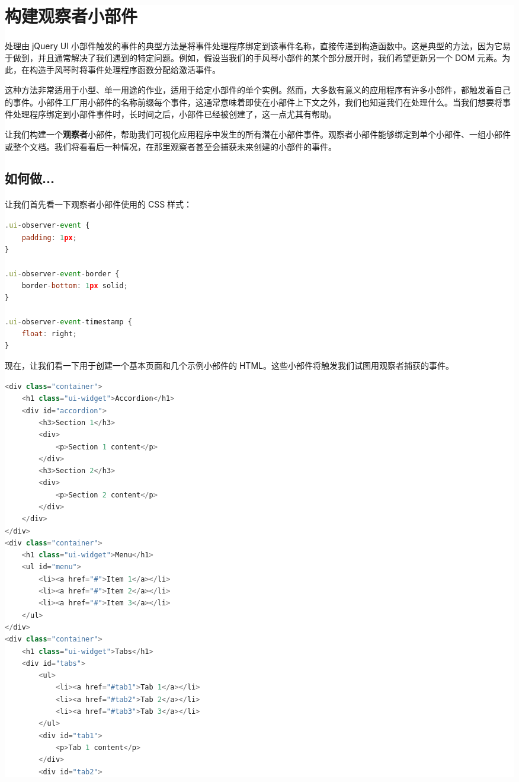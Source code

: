 # 构建观察者小部件

处理由 jQuery UI 小部件触发的事件的典型方法是将事件处理程序绑定到该事件名称，直接传递到构造函数中。这是典型的方法，因为它易于做到，并且通常解决了我们遇到的特定问题。例如，假设当我们的手风琴小部件的某个部分展开时，我们希望更新另一个 DOM 元素。为此，在构造手风琴时将事件处理程序函数分配给激活事件。

这种方法非常适用于小型、单一用途的作业，适用于给定小部件的单个实例。然而，大多数有意义的应用程序有许多小部件，都触发着自己的事件。小部件工厂用小部件的名称前缀每个事件，这通常意味着即使在小部件上下文之外，我们也知道我们在处理什么。当我们想要将事件处理程序绑定到小部件事件时，长时间之后，小部件已经被创建了，这一点尤其有帮助。

让我们构建一个**观察者**小部件，帮助我们可视化应用程序中发生的所有潜在小部件事件。观察者小部件能够绑定到单个小部件、一组小部件或整个文档。我们将看看后一种情况，在那里观察者甚至会捕获未来创建的小部件的事件。

## 如何做...

让我们首先看一下观察者小部件使用的 CSS 样式：

```js
.ui-observer-event {
    padding: 1px;
}

.ui-observer-event-border {
    border-bottom: 1px solid;
}

.ui-observer-event-timestamp {
    float: right;
}
```

现在，让我们看一下用于创建一个基本页面和几个示例小部件的 HTML。这些小部件将触发我们试图用观察者捕获的事件。

```js
<div class="container">
    <h1 class="ui-widget">Accordion</h1>
    <div id="accordion">
        <h3>Section 1</h3>
        <div>
            <p>Section 1 content</p>
        </div>
        <h3>Section 2</h3>
        <div>
            <p>Section 2 content</p>
        </div>
    </div>
</div>
<div class="container">
    <h1 class="ui-widget">Menu</h1>
    <ul id="menu">
        <li><a href="#">Item 1</a></li>
        <li><a href="#">Item 2</a></li>
        <li><a href="#">Item 3</a></li>
    </ul>
</div>
<div class="container">
    <h1 class="ui-widget">Tabs</h1>
    <div id="tabs">
        <ul>
            <li><a href="#tab1">Tab 1</a></li>
            <li><a href="#tab2">Tab 2</a></li>
            <li><a href="#tab3">Tab 3</a></li>
        </ul>
        <div id="tab1">
            <p>Tab 1 content</p>
        </div>
        <div id="tab2">
```